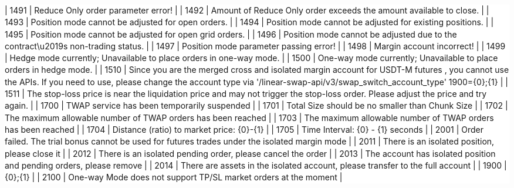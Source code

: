 | 1491       | Reduce Only order parameter error!                                                                                                                                                                                           |
| 1492       | Amount of Reduce Only order exceeds the amount available to close.                                                                                                                                                           |
| 1493       | Position mode cannot be adjusted for open orders.                                                                                                                                                                            |
| 1494       | Position mode cannot be adjusted for existing positions.                                                                                                                                                                     |
| 1495       | Position mode cannot be adjusted for open grid orders.                                                                                                                                                                       |
| 1496       | Position mode cannot be adjusted due to the contract\\u2019s non-trading status.                                                                                                                                             |
| 1497       | Position mode parameter passing error!                                                                                                                                                                                       |
| 1498       | Margin account incorrect!                                                                                                                                                                                                    |
| 1499       | Hedge mode currently; Unavailable to place orders in one-way mode.                                                                                                                                                           |
| 1500       | One-way mode currently; Unavailable to place orders in hedge mode.                                                                                                                                                           |
| 1510       | Since you are the merged cross and isolated margin account for USDT-M futures , you cannot use the APIs. If you need to use, please change the account type via '/linear-swap-api/v3/swap_switch_account_type' 1900={0};{1}  |
| 1511       | The stop-loss price is near the liquidation price and may not trigger the stop-loss order. Please adjust the price and try again.                                                                                            |
| 1700       | TWAP service has been temporarily suspended                                                                                                                                                                                  |
| 1701       | Total Size should be no smaller than Chunk Size                                                                                                                                                                              |
| 1702       | The maximum allowable number of TWAP orders has been reached                                                                                                                                                                 |
| 1703       | The maximum allowable number of TWAP orders has been reached                                                                                                                                                                 |
| 1704       | Distance (ratio) to market price: {0}-{1}                                                                                                                                                                                    |
| 1705       | Time Interval: {0} - {1} seconds                                                                                                                                                                                             |
| 2001       | Order failed. The trial bonus cannot be used for futures trades under the isolated margin mode                                                                                                                               |
| 2011       | There is an isolated position, please close it                                                                                                                                                                               |
| 2012       | There is an isolated pending order, please cancel the order                                                                                                                                                                  |
| 2013       | The account has isolated position and pending orders, please remove                                                                                                                                                          |
| 2014       | There are assets in the isolated account, please transfer to the full account                                                                                                                                                |
| 1900       | {0};{1}                                                                                                                                                                                                                      |
| 2100       | One-way Mode does not support TP/SL market orders at the moment                                                                                                                                                              |